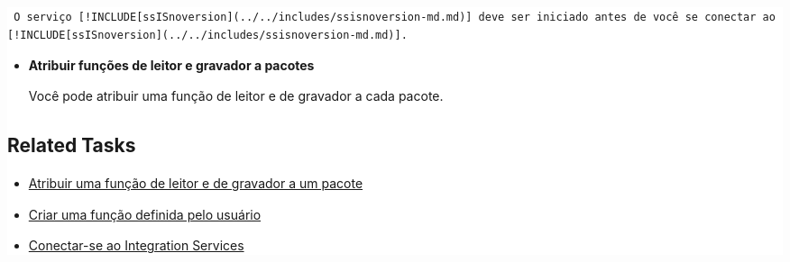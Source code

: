      O serviço [!INCLUDE[ssISnoversion](../../includes/ssisnoversion-md.md)] deve ser iniciado antes de você se conectar ao [!INCLUDE[ssISnoversion](../../includes/ssisnoversion-md.md)].  
  
-   **Atribuir funções de leitor e gravador a pacotes**  
  
     Você pode atribuir uma função de leitor e de gravador a cada pacote.  
  
## <a name="related-tasks"></a>Related Tasks  
  
-   [Atribuir uma função de leitor e de gravador a um pacote](../assign-a-reader-and-writer-role-to-a-package.md)  
  
-   [Criar uma função definida pelo usuário](../create-a-user-defined-role.md)  
  
-   [Conectar-se ao Integration Services](../connect-to-integration-services.md)  
  
  
